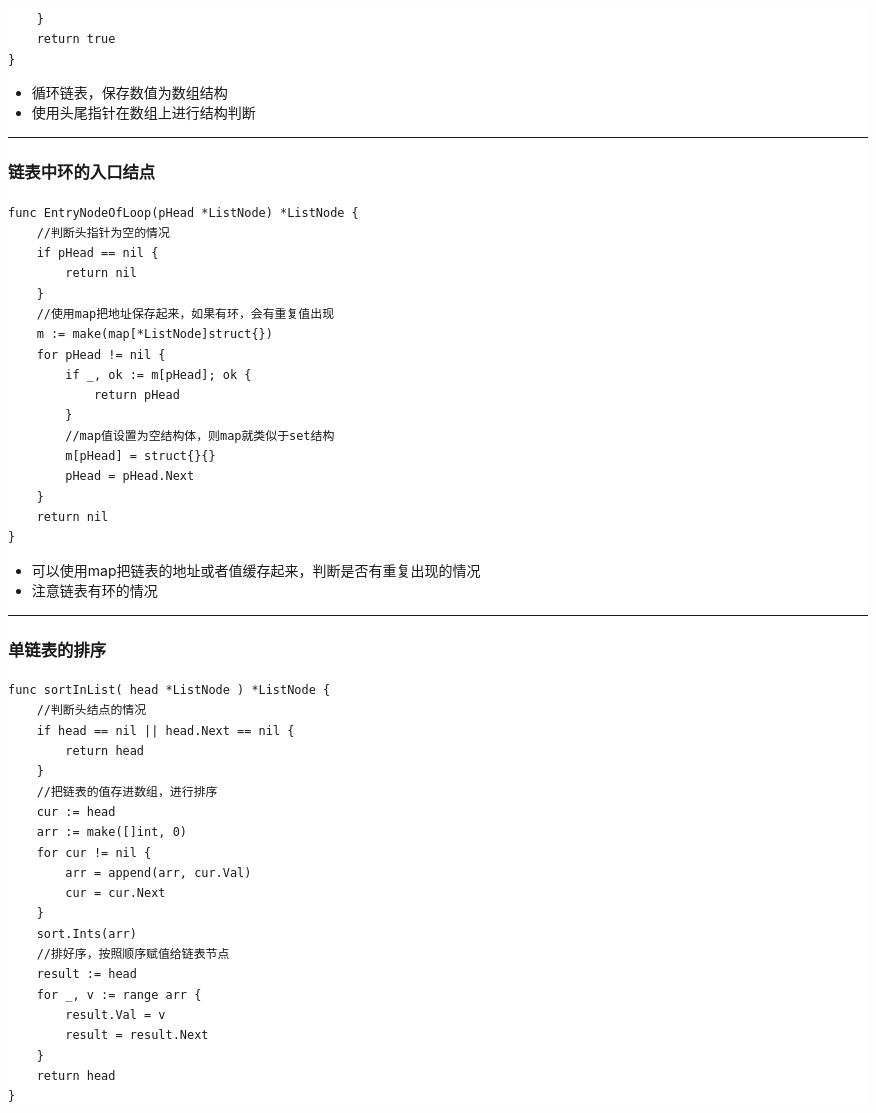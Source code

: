 ```
    }
    return true
}
```

- 循环链表，保存数值为数组结构
- 使用头尾指针在数组上进行结构判断

----------------------------------------------

### 链表中环的入口结点

```
func EntryNodeOfLoop(pHead *ListNode) *ListNode {
    //判断头指针为空的情况
    if pHead == nil {
        return nil
    }
    //使用map把地址保存起来，如果有环，会有重复值出现
    m := make(map[*ListNode]struct{})
    for pHead != nil {
        if _, ok := m[pHead]; ok {
            return pHead
        }
        //map值设置为空结构体，则map就类似于set结构
        m[pHead] = struct{}{}
        pHead = pHead.Next
    }
    return nil
}
```

- 可以使用map把链表的地址或者值缓存起来，判断是否有重复出现的情况
- 注意链表有环的情况

----------------------------------------------

### 单链表的排序

```
func sortInList( head *ListNode ) *ListNode {
    //判断头结点的情况
    if head == nil || head.Next == nil {
        return head
    }
    //把链表的值存进数组，进行排序
    cur := head
    arr := make([]int, 0)
    for cur != nil {
        arr = append(arr, cur.Val)
        cur = cur.Next
    }
    sort.Ints(arr)
    //排好序，按照顺序赋值给链表节点
    result := head
    for _, v := range arr {
        result.Val = v
        result = result.Next
    }
    return head
}
```
